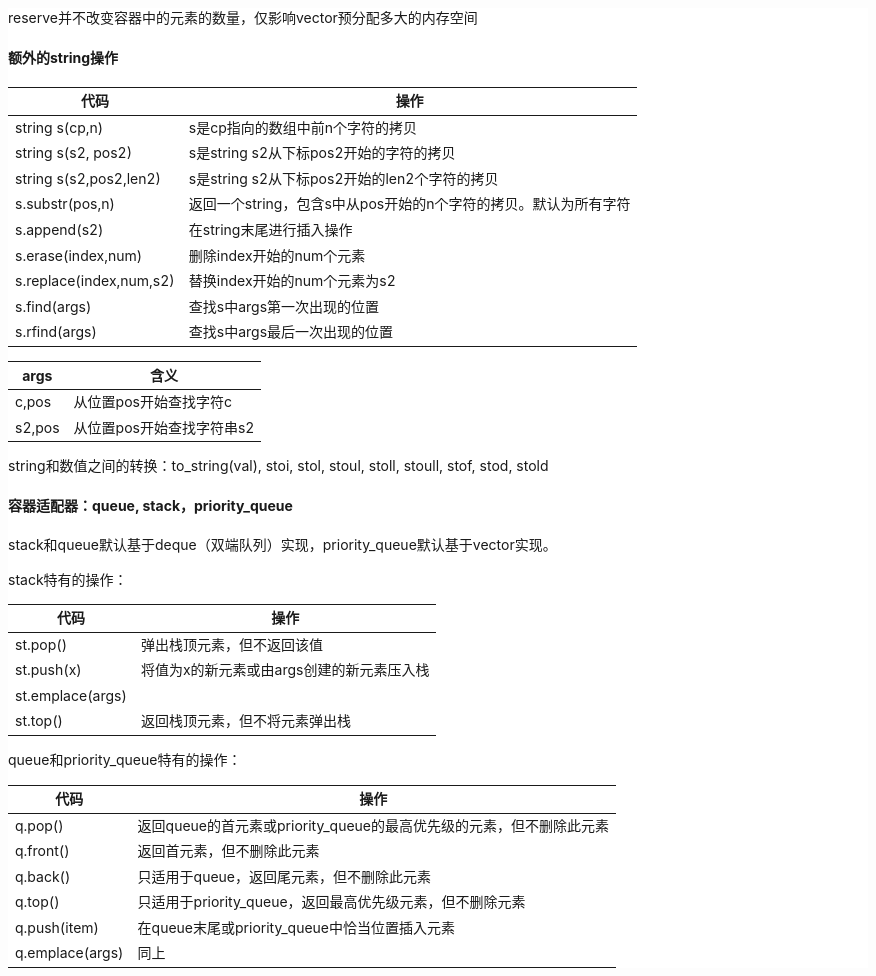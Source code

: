 reserve并不改变容器中的元素的数量，仅影响vector预分配多大的内存空间

#### 额外的string操作

| 代码                    | 操作                                                         |
| ----------------------- | ------------------------------------------------------------ |
| string s(cp,n)          | s是cp指向的数组中前n个字符的拷贝                             |
| string s(s2, pos2)      | s是string s2从下标pos2开始的字符的拷贝                       |
| string s(s2,pos2,len2)  | s是string s2从下标pos2开始的len2个字符的拷贝                 |
| s.substr(pos,n)         | 返回一个string，包含s中从pos开始的n个字符的拷贝。默认为所有字符 |
| s.append(s2)            | 在string末尾进行插入操作                                     |
| s.erase(index,num)      | 删除index开始的num个元素                                     |
| s.replace(index,num,s2) | 替换index开始的num个元素为s2                                 |
| s.find(args)            | 查找s中args第一次出现的位置                                  |
| s.rfind(args)           | 查找s中args最后一次出现的位置                                |

| args   | 含义                      |
| ------ | ------------------------- |
| c,pos  | 从位置pos开始查找字符c    |
| s2,pos | 从位置pos开始查找字符串s2 |

string和数值之间的转换：to_string(val), stoi, stol, stoul, stoll, stoull, stof, stod, stold

#### 容器适配器：queue, stack，priority_queue

stack和queue默认基于deque（双端队列）实现，priority_queue默认基于vector实现。

stack特有的操作：

| 代码             | 操作                                      |
| ---------------- | ----------------------------------------- |
| st.pop()         | 弹出栈顶元素，但不返回该值                |
| st.push(x)       | 将值为x的新元素或由args创建的新元素压入栈 |
| st.emplace(args) |                                           |
| st.top()         | 返回栈顶元素，但不将元素弹出栈            |

queue和priority_queue特有的操作：

| 代码            | 操作                                                         |
| --------------- | ------------------------------------------------------------ |
| q.pop()         | 返回queue的首元素或priority_queue的最高优先级的元素，但不删除此元素 |
| q.front()       | 返回首元素，但不删除此元素                                   |
| q.back()        | 只适用于queue，返回尾元素，但不删除此元素                    |
| q.top()         | 只适用于priority_queue，返回最高优先级元素，但不删除元素     |
| q.push(item)    | 在queue末尾或priority_queue中恰当位置插入元素                |
| q.emplace(args) | 同上                                                         |
